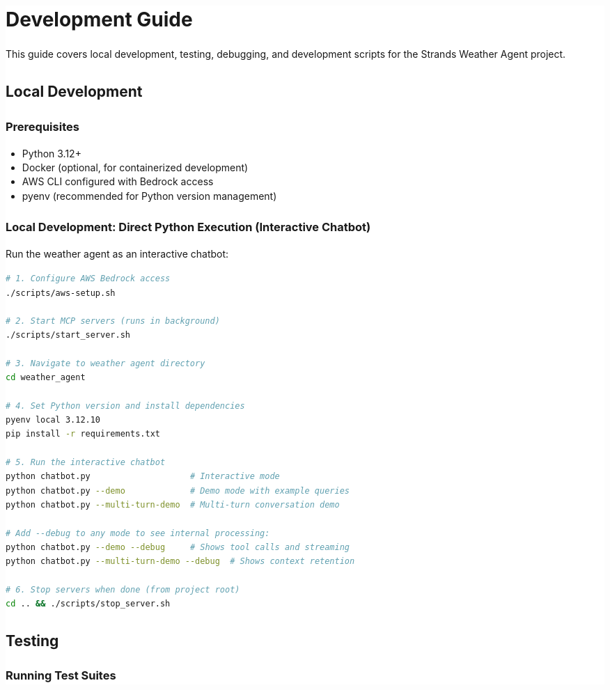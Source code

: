 # Development Guide

This guide covers local development, testing, debugging, and development scripts for the Strands Weather Agent project.

## Local Development

### Prerequisites

- Python 3.12+
- Docker (optional, for containerized development)
- AWS CLI configured with Bedrock access
- pyenv (recommended for Python version management)

### Local Development: Direct Python Execution (Interactive Chatbot)

Run the weather agent as an interactive chatbot:

```bash
# 1. Configure AWS Bedrock access
./scripts/aws-setup.sh

# 2. Start MCP servers (runs in background)
./scripts/start_server.sh

# 3. Navigate to weather agent directory
cd weather_agent

# 4. Set Python version and install dependencies
pyenv local 3.12.10
pip install -r requirements.txt

# 5. Run the interactive chatbot
python chatbot.py                    # Interactive mode
python chatbot.py --demo             # Demo mode with example queries
python chatbot.py --multi-turn-demo  # Multi-turn conversation demo

# Add --debug to any mode to see internal processing:
python chatbot.py --demo --debug     # Shows tool calls and streaming
python chatbot.py --multi-turn-demo --debug  # Shows context retention

# 6. Stop servers when done (from project root)
cd .. && ./scripts/stop_server.sh
```

## Testing

### Running Test Suites
